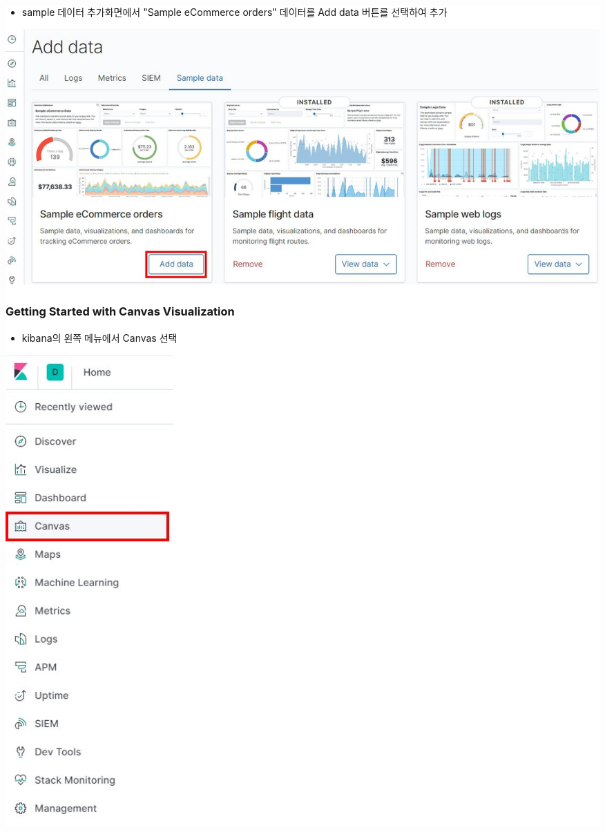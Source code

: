 
- sample 데이터 추가화면에서 "Sample eCommerce orders" 데이터를  Add data 버튼를 선택하여 추가

![](12_17.jpg)



### Getting Started with Canvas Visualization

- kibana의 왼쪽 메뉴에서 Canvas 선택

![](12_18.jpg)
